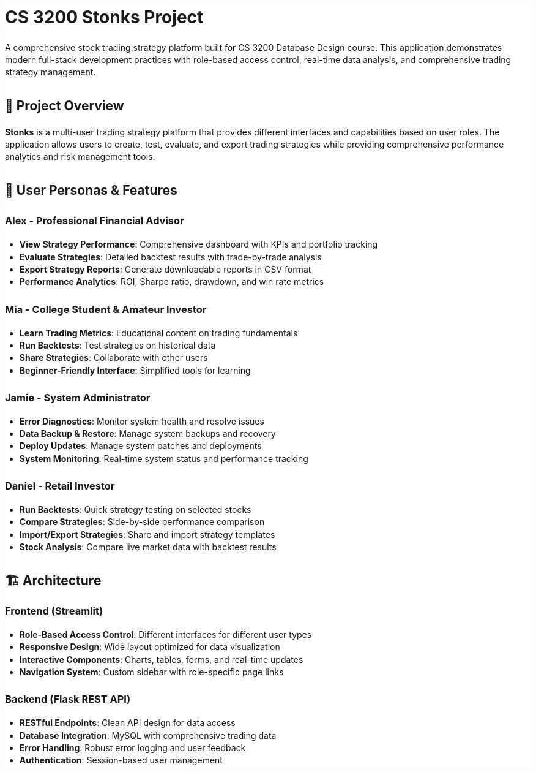 # CS 3200 Stonks Project

A comprehensive stock trading strategy platform built for CS 3200 Database Design course. This application demonstrates modern full-stack development practices with role-based access control, real-time data analysis, and comprehensive trading strategy management.

## 🚀 Project Overview

**Stonks** is a multi-user trading strategy platform that provides different interfaces and capabilities based on user roles. The application allows users to create, test, evaluate, and export trading strategies while providing comprehensive performance analytics and risk management tools.

## 👥 User Personas & Features

### **Alex - Professional Financial Advisor**
- **View Strategy Performance**: Comprehensive dashboard with KPIs and portfolio tracking
- **Evaluate Strategies**: Detailed backtest results with trade-by-trade analysis
- **Export Strategy Reports**: Generate downloadable reports in CSV format
- **Performance Analytics**: ROI, Sharpe ratio, drawdown, and win rate metrics

### **Mia - College Student & Amateur Investor**
- **Learn Trading Metrics**: Educational content on trading fundamentals
- **Run Backtests**: Test strategies on historical data
- **Share Strategies**: Collaborate with other users
- **Beginner-Friendly Interface**: Simplified tools for learning

### **Jamie - System Administrator**
- **Error Diagnostics**: Monitor system health and resolve issues
- **Data Backup & Restore**: Manage system backups and recovery
- **Deploy Updates**: Manage system patches and deployments
- **System Monitoring**: Real-time system status and performance tracking

### **Daniel - Retail Investor**
- **Run Backtests**: Quick strategy testing on selected stocks
- **Compare Strategies**: Side-by-side performance comparison
- **Import/Export Strategies**: Share and import strategy templates
- **Stock Analysis**: Compare live market data with backtest results

## 🏗️ Architecture

### **Frontend (Streamlit)**
- **Role-Based Access Control**: Different interfaces for different user types
- **Responsive Design**: Wide layout optimized for data visualization
- **Interactive Components**: Charts, tables, forms, and real-time updates
- **Navigation System**: Custom sidebar with role-specific page links

### **Backend (Flask REST API)**
- **RESTful Endpoints**: Clean API design for data access
- **Database Integration**: MySQL with comprehensive trading data
- **Error Handling**: Robust error logging and user feedback
- **Authentication**: Session-based user management
